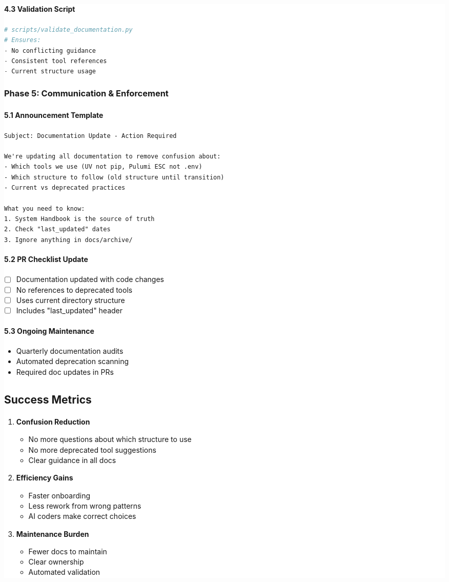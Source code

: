 #### 4.3 Validation Script

```python
# scripts/validate_documentation.py
# Ensures:
- No conflicting guidance
- Consistent tool references
- Current structure usage
```

### Phase 5: Communication & Enforcement

#### 5.1 Announcement Template

```
Subject: Documentation Update - Action Required

We're updating all documentation to remove confusion about:
- Which tools we use (UV not pip, Pulumi ESC not .env)
- Which structure to follow (old structure until transition)
- Current vs deprecated practices

What you need to know:
1. System Handbook is the source of truth
2. Check "last_updated" dates
3. Ignore anything in docs/archive/
```

#### 5.2 PR Checklist Update

- [ ] Documentation updated with code changes
- [ ] No references to deprecated tools
- [ ] Uses current directory structure
- [ ] Includes "last_updated" header

#### 5.3 Ongoing Maintenance

- Quarterly documentation audits
- Automated deprecation scanning
- Required doc updates in PRs

## Success Metrics

1. **Confusion Reduction**
   - No more questions about which structure to use
   - No more deprecated tool suggestions
   - Clear guidance in all docs

2. **Efficiency Gains**
   - Faster onboarding
   - Less rework from wrong patterns
   - AI coders make correct choices

3. **Maintenance Burden**
   - Fewer docs to maintain
   - Clear ownership
   - Automated validation

